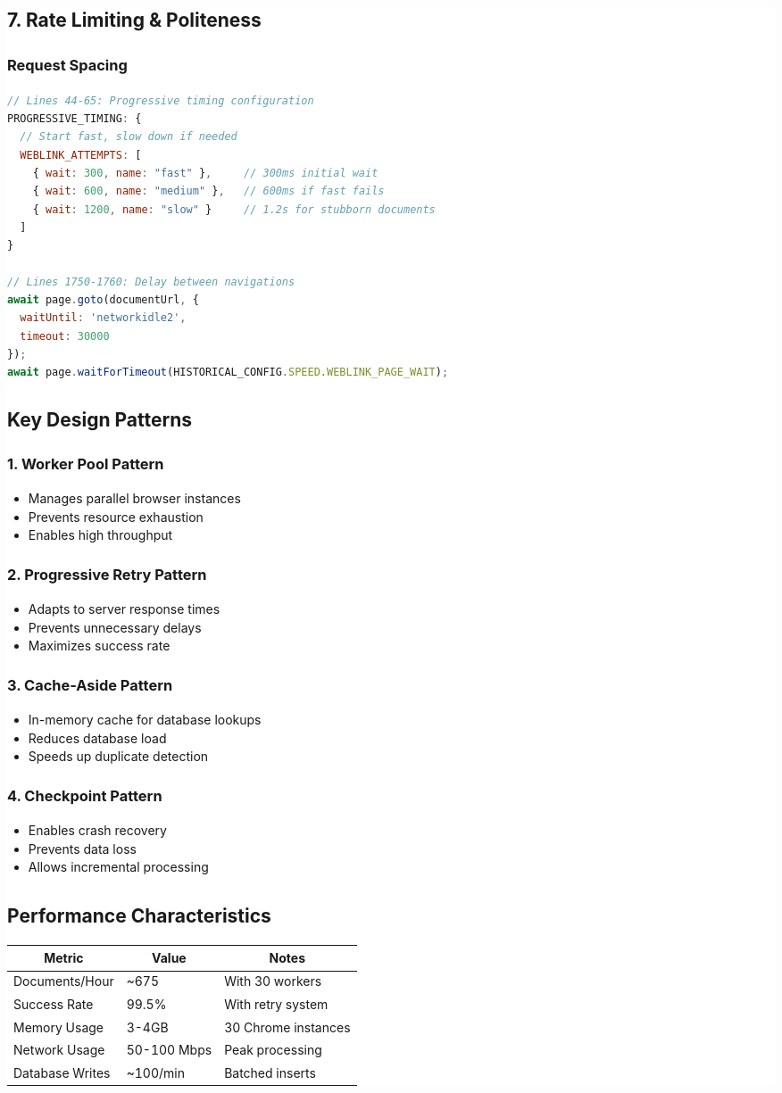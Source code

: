## 7. Rate Limiting & Politeness

### Request Spacing
```javascript
// Lines 44-65: Progressive timing configuration
PROGRESSIVE_TIMING: {
  // Start fast, slow down if needed
  WEBLINK_ATTEMPTS: [
    { wait: 300, name: "fast" },     // 300ms initial wait
    { wait: 600, name: "medium" },   // 600ms if fast fails
    { wait: 1200, name: "slow" }     // 1.2s for stubborn documents
  ]
}

// Lines 1750-1760: Delay between navigations
await page.goto(documentUrl, {
  waitUntil: 'networkidle2',
  timeout: 30000
});
await page.waitForTimeout(HISTORICAL_CONFIG.SPEED.WEBLINK_PAGE_WAIT);
```

## Key Design Patterns

### 1. Worker Pool Pattern
- Manages parallel browser instances
- Prevents resource exhaustion
- Enables high throughput

### 2. Progressive Retry Pattern
- Adapts to server response times
- Prevents unnecessary delays
- Maximizes success rate

### 3. Cache-Aside Pattern
- In-memory cache for database lookups
- Reduces database load
- Speeds up duplicate detection

### 4. Checkpoint Pattern
- Enables crash recovery
- Prevents data loss
- Allows incremental processing

## Performance Characteristics

| Metric | Value | Notes |
|--------|-------|-------|
| Documents/Hour | ~675 | With 30 workers |
| Success Rate | 99.5% | With retry system |
| Memory Usage | 3-4GB | 30 Chrome instances |
| Network Usage | 50-100 Mbps | Peak processing |
| Database Writes | ~100/min | Batched inserts |

